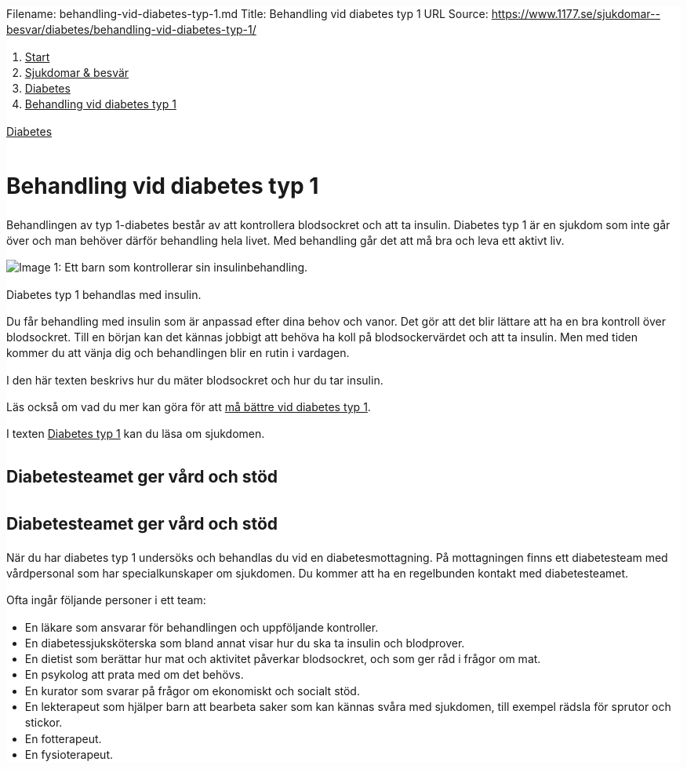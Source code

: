Filename: behandling-vid-diabetes-typ-1.md
Title: Behandling vid diabetes typ 1
URL Source: https://www.1177.se/sjukdomar--besvar/diabetes/behandling-vid-diabetes-typ-1/

1.  [Start](https://www.1177.se/)
2.  [Sjukdomar & besvär](https://www.1177.se/sjukdomar--besvar/)
3.  [Diabetes](https://www.1177.se/sjukdomar--besvar/diabetes/)
4.  [Behandling vid diabetes typ 1](https://www.1177.se/sjukdomar--besvar/diabetes/behandling-vid-diabetes-typ-1/)

[Diabetes](https://www.1177.se/sjukdomar--besvar/diabetes/)

Behandling vid diabetes typ 1
=============================

Behandlingen av typ 1-diabetes består av att kontrollera blodsockret och att ta insulin. Diabetes typ 1 är en sjukdom som inte går över och man behöver därför behandling hela livet. Med behandling går det att må bra och leva ett aktivt liv.

![Image 1: Ett barn som kontrollerar sin insulinbehandling.](https://www.1177.se/globalassets/1177/nationell/media/fotografier/sjukdomar-och-besvar/hormoner-och-diabetes/barn-diabetes-18.jpg?saved=2021-05-27+02:32)

Diabetes typ 1 behandlas med insulin.

Du får behandling med insulin som är anpassad efter dina behov och vanor. Det gör att det blir lättare att ha en bra kontroll över blodsockret. Till en början kan det kännas jobbigt att behöva ha koll på blodsockervärdet och att ta insulin. Men med tiden kommer du att vänja dig och behandlingen blir en rutin i vardagen.

I den här texten beskrivs hur du mäter blodsockret och hur du tar insulin.

Läs också om vad du mer kan göra för att [må bättre vid diabetes typ 1](https://www.1177.se/sjukdomar--besvar/diabetes/sa-kan-du-ma-battre-vid-diabetes-typ-1/).

I texten [Diabetes typ 1](https://www.1177.se/sjukdomar--besvar/diabetes/diabetes-typ-1/) kan du läsa om sjukdomen.

Diabetesteamet ger vård och stöd
--------------------------------

Diabetesteamet ger vård och stöd
--------------------------------

När du har diabetes typ 1 undersöks och behandlas du vid en diabetesmottagning. På mottagningen finns ett diabetesteam med vårdpersonal som har specialkunskaper om sjukdomen. Du kommer att ha en regelbunden kontakt med diabetesteamet.

Ofta ingår följande personer i ett team:

*   En läkare som ansvarar för behandlingen och uppföljande kontroller.
*   En diabetessjuksköterska som bland annat visar hur du ska ta insulin och blodprover.
*   En dietist som berättar hur mat och aktivitet påverkar blodsockret, och som ger råd i frågor om mat.
*   En psykolog att prata med om det behövs.
*   En kurator som svarar på frågor om ekonomiskt och socialt stöd.
*   En lekterapeut som hjälper barn att bearbeta saker som kan kännas svåra med sjukdomen, till exempel rädsla för sprutor och stickor.
*   En fotterapeut.
*   En fysioterapeut.
